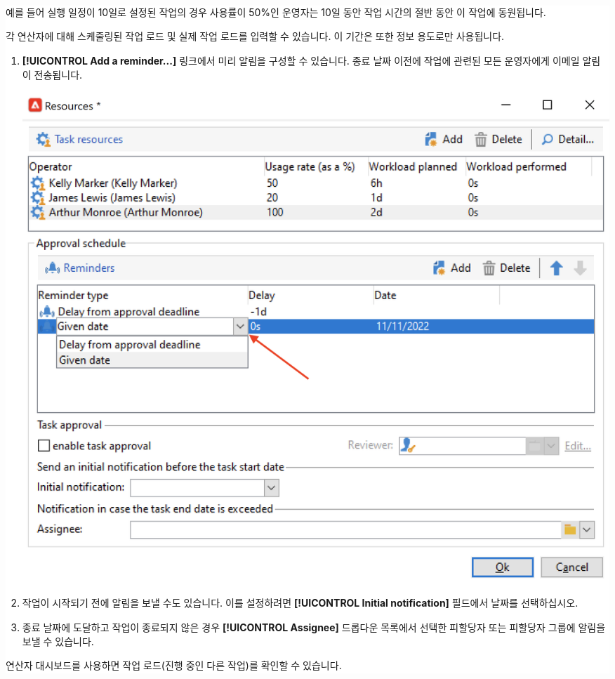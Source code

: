 
   예를 들어 실행 일정이 10일로 설정된 작업의 경우 사용률이 50%인 운영자는 10일 동안 작업 시간의 절반 동안 이 작업에 동원됩니다.

   각 연산자에 대해 스케줄링된 작업 로드 및 실제 작업 로드를 입력할 수 있습니다. 이 기간은 또한 정보 용도로만 사용됩니다.

1. **[!UICONTROL Add a reminder...]** 링크에서 미리 알림을 구성할 수 있습니다. 종료 날짜 이전에 작업에 관련된 모든 운영자에게 이메일 알림이 전송됩니다.

   ![](assets/task-op-add-a-reminder.png)

1. 작업이 시작되기 전에 알림을 보낼 수도 있습니다. 이를 설정하려면 **[!UICONTROL Initial notification]** 필드에서 날짜를 선택하십시오.
1. 종료 날짜에 도달하고 작업이 종료되지 않은 경우 **[!UICONTROL Assignee]** 드롭다운 목록에서 선택한 피할당자 또는 피할당자 그룹에 알림을 보낼 수 있습니다.


연산자 대시보드를 사용하면 작업 로드(진행 중인 다른 작업)를 확인할 수 있습니다.
